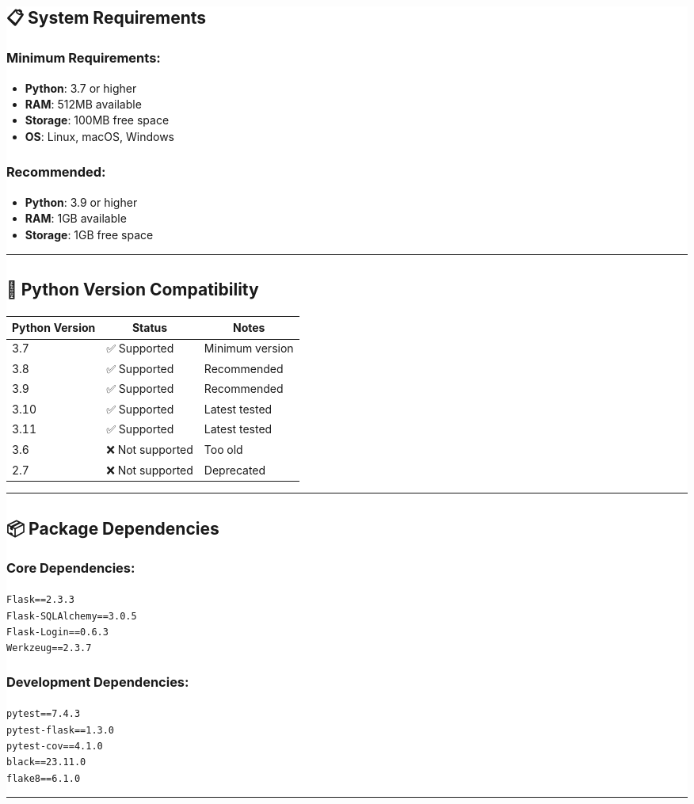 
## 📋 **System Requirements**

### **Minimum Requirements:**
- **Python**: 3.7 or higher
- **RAM**: 512MB available
- **Storage**: 100MB free space
- **OS**: Linux, macOS, Windows

### **Recommended:**
- **Python**: 3.9 or higher
- **RAM**: 1GB available
- **Storage**: 1GB free space

---

## 🐍 **Python Version Compatibility**

| Python Version | Status | Notes |
|----------------|--------|-------|
| 3.7 | ✅ Supported | Minimum version |
| 3.8 | ✅ Supported | Recommended |
| 3.9 | ✅ Supported | Recommended |
| 3.10 | ✅ Supported | Latest tested |
| 3.11 | ✅ Supported | Latest tested |
| 3.6 | ❌ Not supported | Too old |
| 2.7 | ❌ Not supported | Deprecated |

---

## 📦 **Package Dependencies**

### **Core Dependencies:**
```
Flask==2.3.3
Flask-SQLAlchemy==3.0.5
Flask-Login==0.6.3
Werkzeug==2.3.7
```

### **Development Dependencies:**
```
pytest==7.4.3
pytest-flask==1.3.0
pytest-cov==4.1.0
black==23.11.0
flake8==6.1.0
```

---
